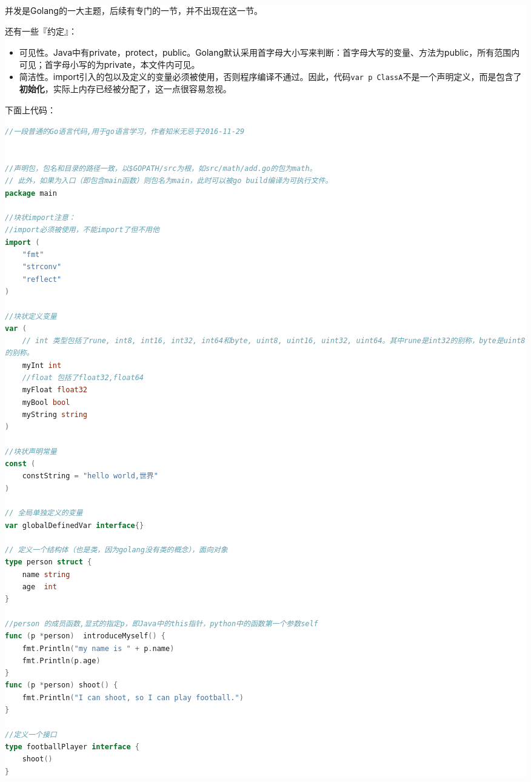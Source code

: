 并发是Golang的一大主题，后续有专门的一节，并不出现在这一节。

还有一些『约定』：

- 可见性。Java中有private，protect，public。Golang默认采用首字母大小写来判断：首字母大写的变量、方法为public，所有范围内可见；首字母小写的为private，本文件内可见。
- 简洁性。import引入的包以及定义的变量必须被使用，否则程序编译不通过。因此，代码`var p ClassA`不是一个声明定义，而是包含了**初始化**，实际上内存已经被分配了，这一点很容易忽视。

下面上代码：

```go
//一段普通的Go语言代码,用于go语言学习，作者知米无忌于2016-11-29


//声明包，包名和目录的路径一致，以$GOPATH/src为根，如src/math/add.go的包为math。
// 此外，如果为入口（即包含main函数）则包名为main，此时可以被go build编译为可执行文件。
package main

//块状import注意：
//import必须被使用，不能import了但不用他
import (
    "fmt"
    "strconv"
    "reflect"
)

//块状定义变量
var (
    // int 类型包括了rune, int8, int16, int32, int64和byte, uint8, uint16, uint32, uint64。其中rune是int32的别称，byte是uint8的别称。
    myInt int
    //float 包括了float32,float64
    myFloat float32
    myBool bool
    myString string
)

//块状声明常量
const (
    constString = "hello world,世界"
)

// 全局单独定义的变量
var globalDefinedVar interface{}

// 定义一个结构体（也是类，因为golang没有类的概念），面向对象
type person struct {
    name string
    age  int
}

//person 的成员函数,显式的指定p，即Java中的this指针，python中的函数第一个参数self
func (p *person)  introduceMyself() {
    fmt.Println("my name is " + p.name)
    fmt.Println(p.age)
}
func (p *person) shoot() {
    fmt.Println("I can shoot, so I can play football.")
}

//定义一个接口
type footballPlayer interface {
    shoot()
}

```